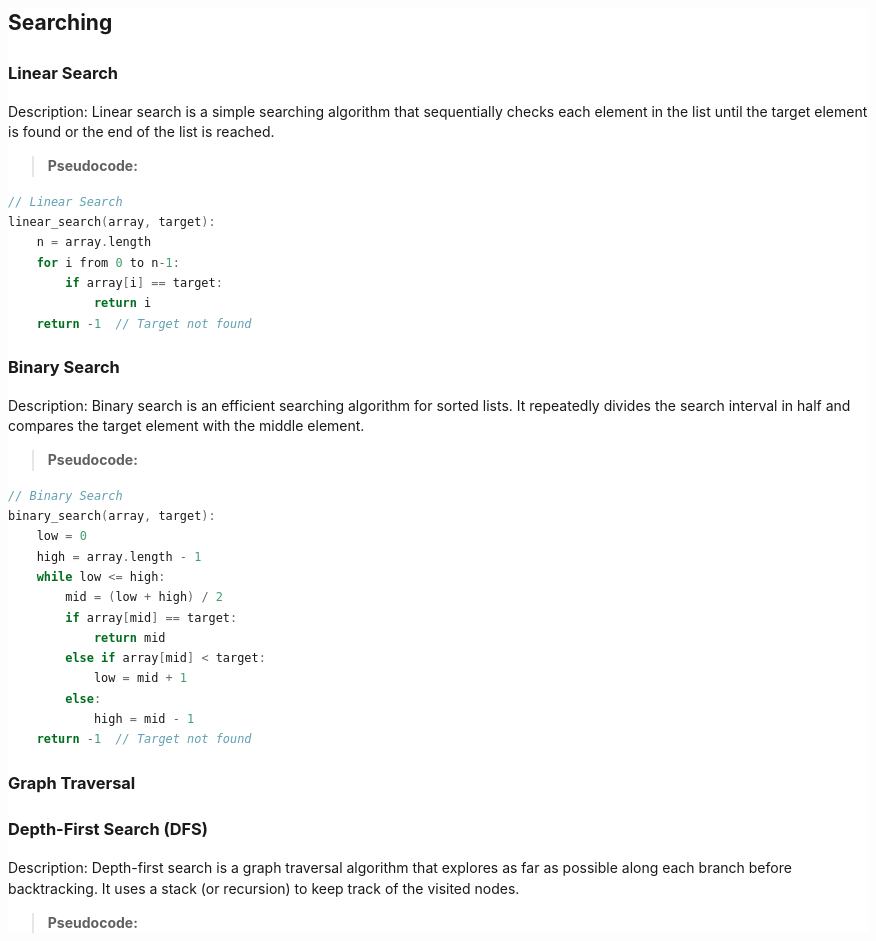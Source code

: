 ```c
```

## Searching

### Linear Search

Description: Linear search is a simple searching algorithm that sequentially checks each element in the list until the target element is found or the end of the list is reached.

>**Pseudocode:**

```c
// Linear Search
linear_search(array, target):
    n = array.length
    for i from 0 to n-1:
        if array[i] == target:
            return i
    return -1  // Target not found
```

### Binary Search

Description: Binary search is an efficient searching algorithm for sorted lists. It repeatedly divides the search interval in half and compares the target element with the middle element.

>**Pseudocode:**

```c
// Binary Search
binary_search(array, target):
    low = 0
    high = array.length - 1
    while low <= high:
        mid = (low + high) / 2
        if array[mid] == target:
            return mid
        else if array[mid] < target:
            low = mid + 1
        else:
            high = mid - 1
    return -1  // Target not found
```

### Graph Traversal

### Depth-First Search (DFS)

Description: Depth-first search is a graph traversal algorithm that explores as far as possible along each branch before backtracking. It uses a stack (or recursion) to keep track of the visited nodes.

>**Pseudocode:**
